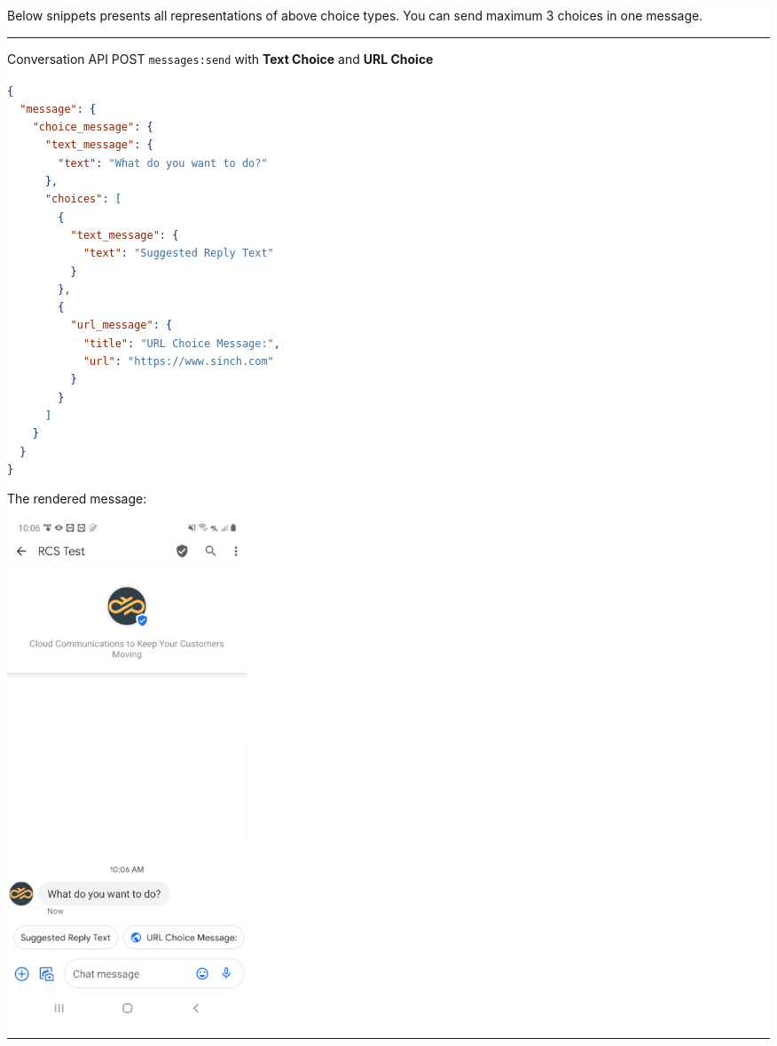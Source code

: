 Below snippets presents all representations of above choice types. You can send maximum 3 choices in one message.

---

Conversation API POST `messages:send` with **Text Choice** and **URL Choice**

```json
{
  "message": {
    "choice_message": {
      "text_message": {
        "text": "What do you want to do?"
      },
      "choices": [
        {
          "text_message": {
            "text": "Suggested Reply Text"
          }
        },
        {
          "url_message": {
            "title": "URL Choice Message:",
            "url": "https://www.sinch.com"
          }
        }
      ]
    }
  }
}
```

The rendered message:

![Choice Message](images/channel-support/rcs/RCS_Text_URL_Choice_Message.jpg)

---
